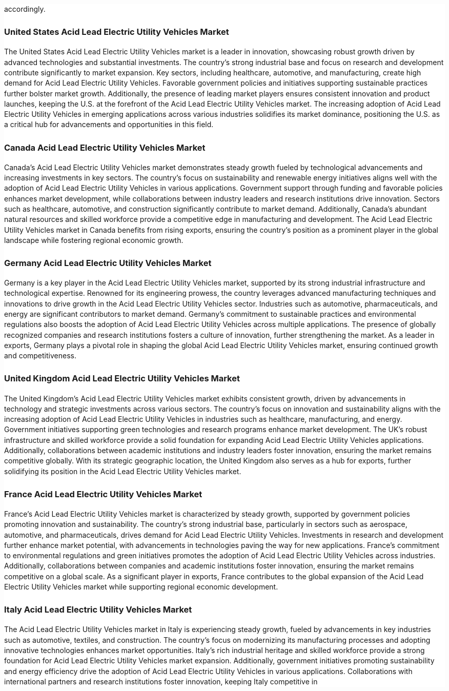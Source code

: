 accordingly.</p><h3>United States Acid Lead Electric Utility Vehicles Market</h3><p>The United States Acid Lead Electric Utility Vehicles market is a leader in innovation, showcasing robust growth driven by advanced technologies and substantial investments. The country&rsquo;s strong industrial base and focus on research and development contribute significantly to market expansion. Key sectors, including healthcare, automotive, and manufacturing, create high demand for Acid Lead Electric Utility Vehicles. Favorable government policies and initiatives supporting sustainable practices further bolster market growth. Additionally, the presence of leading market players ensures consistent innovation and product launches, keeping the U.S. at the forefront of the Acid Lead Electric Utility Vehicles market. The increasing adoption of Acid Lead Electric Utility Vehicles in emerging applications across various industries solidifies its market dominance, positioning the U.S. as a critical hub for advancements and opportunities in this field.</p><h3>Canada Acid Lead Electric Utility Vehicles Market</h3><p>Canada&rsquo;s Acid Lead Electric Utility Vehicles market demonstrates steady growth fueled by technological advancements and increasing investments in key sectors. The country&rsquo;s focus on sustainability and renewable energy initiatives aligns well with the adoption of Acid Lead Electric Utility Vehicles in various applications. Government support through funding and favorable policies enhances market development, while collaborations between industry leaders and research institutions drive innovation. Sectors such as healthcare, automotive, and construction significantly contribute to market demand. Additionally, Canada&rsquo;s abundant natural resources and skilled workforce provide a competitive edge in manufacturing and development. The Acid Lead Electric Utility Vehicles market in Canada benefits from rising exports, ensuring the country&rsquo;s position as a prominent player in the global landscape while fostering regional economic growth.</p><h3>Germany Acid Lead Electric Utility Vehicles Market</h3><p>Germany is a key player in the Acid Lead Electric Utility Vehicles market, supported by its strong industrial infrastructure and technological expertise. Renowned for its engineering prowess, the country leverages advanced manufacturing techniques and innovations to drive growth in the Acid Lead Electric Utility Vehicles sector. Industries such as automotive, pharmaceuticals, and energy are significant contributors to market demand. Germany&rsquo;s commitment to sustainable practices and environmental regulations also boosts the adoption of Acid Lead Electric Utility Vehicles across multiple applications. The presence of globally recognized companies and research institutions fosters a culture of innovation, further strengthening the market. As a leader in exports, Germany plays a pivotal role in shaping the global Acid Lead Electric Utility Vehicles market, ensuring continued growth and competitiveness.</p><h3>United Kingdom Acid Lead Electric Utility Vehicles Market</h3><p>The United Kingdom&rsquo;s Acid Lead Electric Utility Vehicles market exhibits consistent growth, driven by advancements in technology and strategic investments across various sectors. The country&rsquo;s focus on innovation and sustainability aligns with the increasing adoption of Acid Lead Electric Utility Vehicles in industries such as healthcare, manufacturing, and energy. Government initiatives supporting green technologies and research programs enhance market development. The UK&rsquo;s robust infrastructure and skilled workforce provide a solid foundation for expanding Acid Lead Electric Utility Vehicles applications. Additionally, collaborations between academic institutions and industry leaders foster innovation, ensuring the market remains competitive globally. With its strategic geographic location, the United Kingdom also serves as a hub for exports, further solidifying its position in the Acid Lead Electric Utility Vehicles market.</p><h3>France Acid Lead Electric Utility Vehicles Market</h3><p>France&rsquo;s Acid Lead Electric Utility Vehicles market is characterized by steady growth, supported by government policies promoting innovation and sustainability. The country&rsquo;s strong industrial base, particularly in sectors such as aerospace, automotive, and pharmaceuticals, drives demand for Acid Lead Electric Utility Vehicles. Investments in research and development further enhance market potential, with advancements in technologies paving the way for new applications. France&rsquo;s commitment to environmental regulations and green initiatives promotes the adoption of Acid Lead Electric Utility Vehicles across industries. Additionally, collaborations between companies and academic institutions foster innovation, ensuring the market remains competitive on a global scale. As a significant player in exports, France contributes to the global expansion of the Acid Lead Electric Utility Vehicles market while supporting regional economic development.</p><h3>Italy Acid Lead Electric Utility Vehicles Market</h3><p>The Acid Lead Electric Utility Vehicles market in Italy is experiencing steady growth, fueled by advancements in key industries such as automotive, textiles, and construction. The country&rsquo;s focus on modernizing its manufacturing processes and adopting innovative technologies enhances market opportunities. Italy&rsquo;s rich industrial heritage and skilled workforce provide a strong foundation for Acid Lead Electric Utility Vehicles market expansion. Additionally, government initiatives promoting sustainability and energy efficiency drive the adoption of Acid Lead Electric Utility Vehicles in various applications. Collaborations with international partners and research institutions foster innovation, keeping Italy competitive in